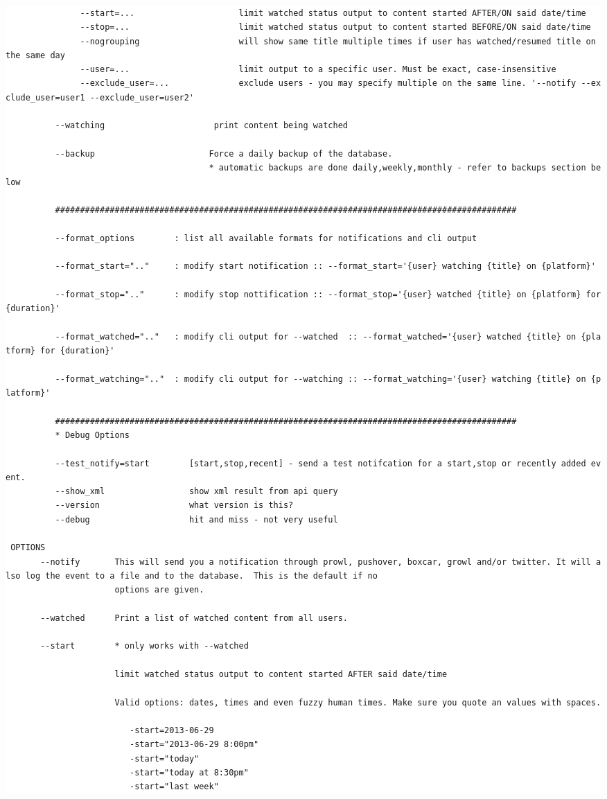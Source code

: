 ```
               --start=...                     limit watched status output to content started AFTER/ON said date/time
               --stop=...                      limit watched status output to content started BEFORE/ON said date/time
               --nogrouping                    will show same title multiple times if user has watched/resumed title on the same day
               --user=...                      limit output to a specific user. Must be exact, case-insensitive
               --exclude_user=...              exclude users - you may specify multiple on the same line. '--notify --exclude_user=user1 --exclude_user=user2'
    
          --watching                      print content being watched
    
          --backup                       Force a daily backup of the database.
                                         * automatic backups are done daily,weekly,monthly - refer to backups section below
    
          #############################################################################################
    
          --format_options        : list all available formats for notifications and cli output
    
          --format_start=".."     : modify start notification :: --format_start='{user} watching {title} on {platform}'
    
          --format_stop=".."      : modify stop nottification :: --format_stop='{user} watched {title} on {platform} for {duration}'
    
          --format_watched=".."   : modify cli output for --watched  :: --format_watched='{user} watched {title} on {platform} for {duration}'
    
          --format_watching=".."  : modify cli output for --watching :: --format_watching='{user} watching {title} on {platform}'
    
          #############################################################################################
          * Debug Options
    
          --test_notify=start        [start,stop,recent] - send a test notifcation for a start,stop or recently added event.
          --show_xml                 show xml result from api query
          --version                  what version is this?
          --debug                    hit and miss - not very useful
    
 OPTIONS
       --notify       This will send you a notification through prowl, pushover, boxcar, growl and/or twitter. It will also log the event to a file and to the database.  This is the default if no
                      options are given.
    
       --watched      Print a list of watched content from all users.
    
       --start        * only works with --watched
    
                      limit watched status output to content started AFTER said date/time
    
                      Valid options: dates, times and even fuzzy human times. Make sure you quote an values with spaces.
    
                         -start=2013-06-29
                         -start="2013-06-29 8:00pm"
                         -start="today"
                         -start="today at 8:30pm"
                         -start="last week"
```